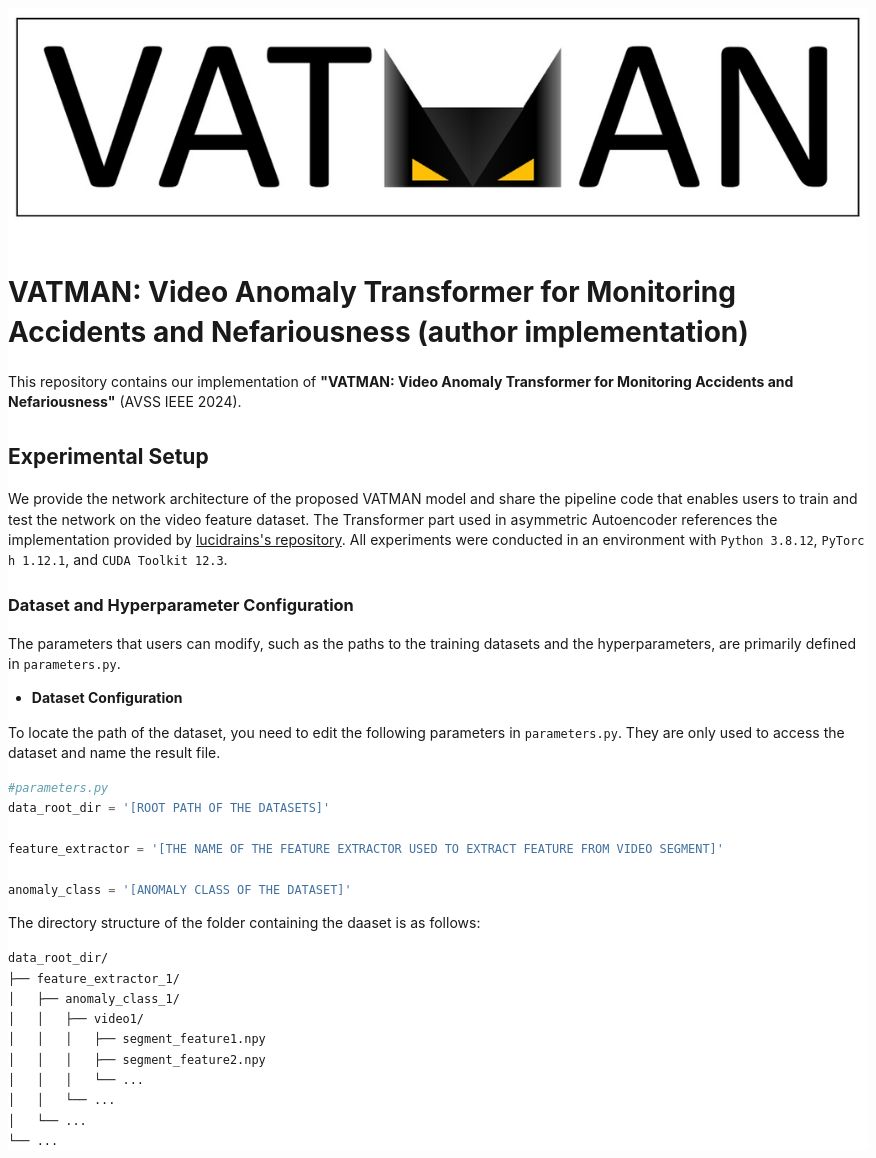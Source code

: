 <p align="center">
  <img src="images/logo.jpg" alt="Figure 1" width="100%">
  <br>
</p>

# VATMAN: Video Anomaly Transformer for Monitoring Accidents and Nefariousness (author implementation)

This repository contains our implementation of **"VATMAN: Video Anomaly Transformer for Monitoring Accidents and Nefariousness"** (AVSS IEEE 2024).


## Experimental Setup

We provide the network architecture of the proposed VATMAN model and share the pipeline code that enables users to train and test the network on the video feature dataset. 
The Transformer part used in asymmetric Autoencoder references the implementation provided by [lucidrains's repository](https://github.com/lucidrains/vit-pytorch). 
All experiments were conducted in an environment with `Python 3.8.12`, `PyTorch 1.12.1`, and `CUDA Toolkit 12.3`.

### Dataset and Hyperparameter Configuration

The parameters that users can modify, such as the paths to the training datasets and the hyperparameters, are primarily defined in `parameters.py`.

- **Dataset Configuration**

To locate the path of the dataset, you need to edit the following parameters in `parameters.py`.
They are only used to access the dataset and name the result file.
```python
#parameters.py
data_root_dir = '[ROOT PATH OF THE DATASETS]'

feature_extractor = '[THE NAME OF THE FEATURE EXTRACTOR USED TO EXTRACT FEATURE FROM VIDEO SEGMENT]'

anomaly_class = '[ANOMALY CLASS OF THE DATASET]'
```

The directory structure of the folder containing the daaset is as follows:
```plaintext
data_root_dir/
├── feature_extractor_1/
│   ├── anomaly_class_1/
│   │   ├── video1/
│   │   │   ├── segment_feature1.npy
│   │   │   ├── segment_feature2.npy
│   │   │   └── ...
│   │   └── ...
│   └── ...
└── ...
```


[^1]: Ashish Vaswani, Noam Shazeer, Niki Parmar, Jakob Uszkoreit, Llion Jones, Aidan N Gomez, Łukasz Kaiser, and Illia Polosukhin. 2017. Attention is all you need. Advances in neural information processing systems, 30.
[^2]: Hu Wang, Guansong Pang, Chunhua Shen, and Congbo Ma. 2019. Unsupervised representation learning by predicting random distances. arXiv preprint arXiv:1912.12186.
[^3]: Leland McInnes, John Healy, and James Melville. 1802. Umap: uniform manifold approximation and projection for dimension reduction. arxiv 2018. arXiv preprint arXiv:1802.03426.
[^4]: Z.Q. Hong and J.Y. Yang. 1992. Lung cancer. UCI Machine Learning Repository. DOI: https://doi.org/10.24432/C57596. (1992).